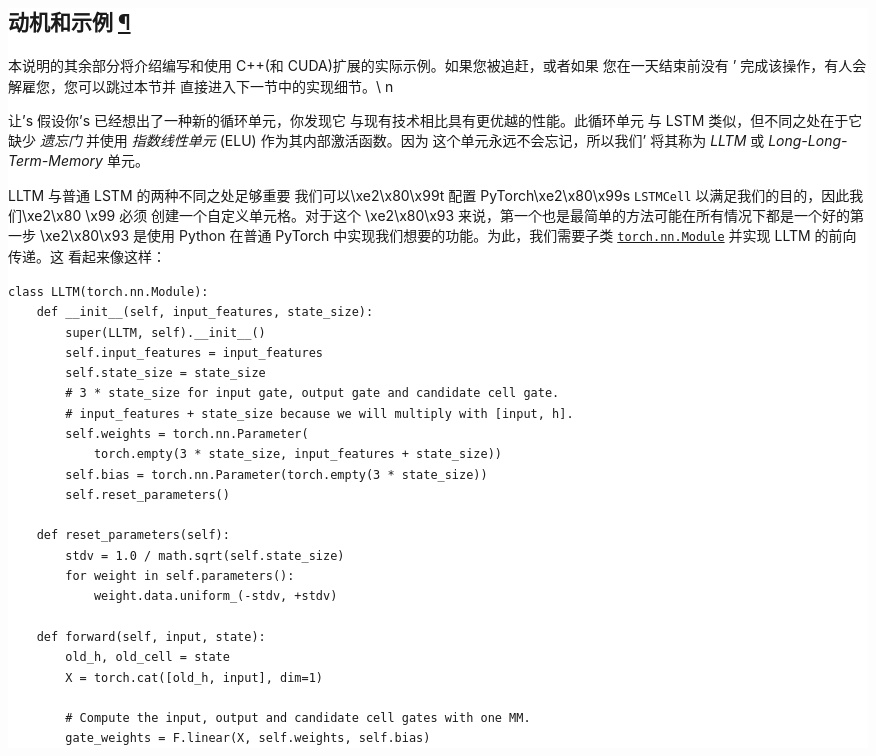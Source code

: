 



## 动机和示例 [¶](#motivation-and-example "永久链接到此标题")




 本说明的其余部分将介绍编写和使用 C++(和 CUDA)扩展的实际示例。如果您被追赶，或者如果
您在一天结束前没有
’ 完成该操作，有人会解雇您，您可以跳过本节并
直接进入下一节中的实现细节。\ n



 让’s 假设你’s 已经想出了一种新的循环单元，你发现它
与现有技术相比具有更优越的性能。此循环单元
 与 LSTM 类似，但不同之处在于它缺少
 *遗忘门* 
 并使用
 *指数线性单元* 
 (ELU) 作为其内部激活函数。因为
这个单元永远不会忘记，所以我们’ 将其称为
 *LLTM* 
 或
 *Long-Long-Term-Memory* 
 单元。




 LLTM 与普通 LSTM 的两种不同之处足够重要
我们可以\xe2\x80\x99t 配置 PyTorch\xe2\x80\x99s
 `LSTMCell`
 以满足我们的目的，因此我们\xe2\x80 \x99 必须
创建一个自定义单元格。对于这个 \xe2\x80\x93 来说，第一个也是最简单的方法可能在所有情况下都是一个好的第一步 \xe2\x80\x93 是使用 Python 在普通 PyTorch 中实现我们想要的功能。为此，我们需要子类
 [`torch.nn.Module`](https://pytorch.org/docs/stable/generated/torch.nn.Module.html#torch.nn.Module "(在 PyTorch 中v2.1)")
 并实现 LLTM 的前向传递。这
看起来像这样：






```
class LLTM(torch.nn.Module):
    def __init__(self, input_features, state_size):
        super(LLTM, self).__init__()
        self.input_features = input_features
        self.state_size = state_size
        # 3 * state_size for input gate, output gate and candidate cell gate.
        # input_features + state_size because we will multiply with [input, h].
        self.weights = torch.nn.Parameter(
            torch.empty(3 * state_size, input_features + state_size))
        self.bias = torch.nn.Parameter(torch.empty(3 * state_size))
        self.reset_parameters()

    def reset_parameters(self):
        stdv = 1.0 / math.sqrt(self.state_size)
        for weight in self.parameters():
            weight.data.uniform_(-stdv, +stdv)

    def forward(self, input, state):
        old_h, old_cell = state
        X = torch.cat([old_h, input], dim=1)

        # Compute the input, output and candidate cell gates with one MM.
        gate_weights = F.linear(X, self.weights, self.bias)
```